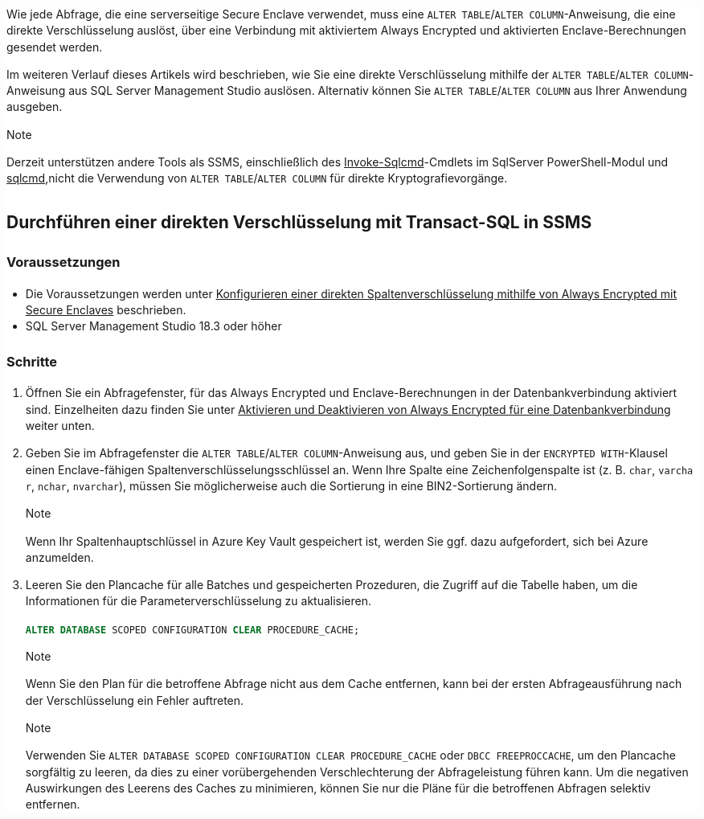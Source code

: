 Wie jede Abfrage, die eine serverseitige Secure Enclave verwendet, muss eine `ALTER TABLE`/`ALTER COLUMN`-Anweisung, die eine direkte Verschlüsselung auslöst, über eine Verbindung mit aktiviertem Always Encrypted und aktivierten Enclave-Berechnungen gesendet werden. 

Im weiteren Verlauf dieses Artikels wird beschrieben, wie Sie eine direkte Verschlüsselung mithilfe der `ALTER TABLE`/`ALTER COLUMN`-Anweisung aus SQL Server Management Studio auslösen. Alternativ können Sie `ALTER TABLE`/`ALTER COLUMN` aus Ihrer Anwendung ausgeben. 

> [!NOTE]
> Derzeit unterstützen andere Tools als SSMS, einschließlich des [Invoke-Sqlcmd](https://docs.microsoft.com/powershell/module/sqlserver/invoke-sqlcmd)-Cmdlets im SqlServer PowerShell-Modul und [sqlcmd](../../../tools/sqlcmd-utility.md),nicht die Verwendung von `ALTER TABLE`/`ALTER COLUMN` für direkte Kryptografievorgänge.

## <a name="perform-in-place-encryption-with-transact-sql-in-ssms"></a>Durchführen einer direkten Verschlüsselung mit Transact-SQL in SSMS
### <a name="pre-requisites"></a>Voraussetzungen
- Die Voraussetzungen werden unter [Konfigurieren einer direkten Spaltenverschlüsselung mithilfe von Always Encrypted mit Secure Enclaves](always-encrypted-enclaves-configure-encryption.md) beschrieben.
- SQL Server Management Studio 18.3 oder höher

### <a name="steps"></a>Schritte
1. Öffnen Sie ein Abfragefenster, für das Always Encrypted und Enclave-Berechnungen in der Datenbankverbindung aktiviert sind. Einzelheiten dazu finden Sie unter [Aktivieren und Deaktivieren von Always Encrypted für eine Datenbankverbindung](always-encrypted-query-columns-ssms.md#en-dis) weiter unten.
2. Geben Sie im Abfragefenster die `ALTER TABLE`/`ALTER COLUMN`-Anweisung aus, und geben Sie in der `ENCRYPTED WITH`-Klausel einen Enclave-fähigen Spaltenverschlüsselungsschlüssel an. Wenn Ihre Spalte eine Zeichenfolgenspalte ist (z. B. `char`, `varchar`, `nchar`, `nvarchar`), müssen Sie möglicherweise auch die Sortierung in eine BIN2-Sortierung ändern. 
    
    > [!NOTE]
    > Wenn Ihr Spaltenhauptschlüssel in Azure Key Vault gespeichert ist, werden Sie ggf. dazu aufgefordert, sich bei Azure anzumelden.

3. Leeren Sie den Plancache für alle Batches und gespeicherten Prozeduren, die Zugriff auf die Tabelle haben, um die Informationen für die Parameterverschlüsselung zu aktualisieren. 
 
    ```sql
    ALTER DATABASE SCOPED CONFIGURATION CLEAR PROCEDURE_CACHE;
    ```
    > [!NOTE]
    > Wenn Sie den Plan für die betroffene Abfrage nicht aus dem Cache entfernen, kann bei der ersten Abfrageausführung nach der Verschlüsselung ein Fehler auftreten.

    > [!NOTE]
    > Verwenden Sie `ALTER DATABASE SCOPED CONFIGURATION CLEAR PROCEDURE_CACHE` oder `DBCC FREEPROCCACHE`, um den Plancache sorgfältig zu leeren, da dies zu einer vorübergehenden Verschlechterung der Abfrageleistung führen kann. Um die negativen Auswirkungen des Leerens des Caches zu minimieren, können Sie nur die Pläne für die betroffenen Abfragen selektiv entfernen.
